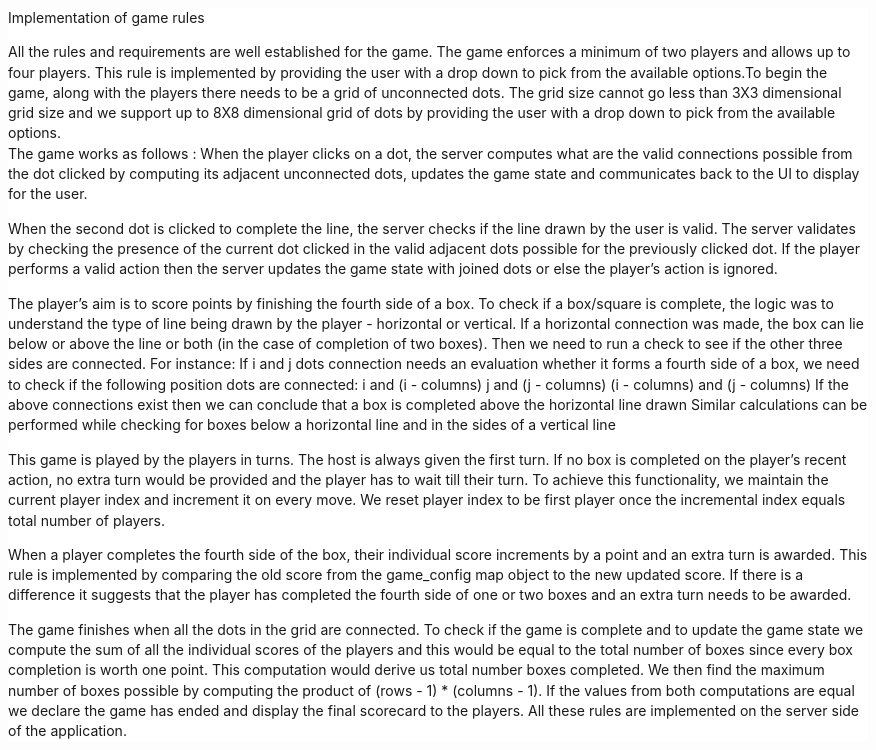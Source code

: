 Implementation of game rules 

All the rules and requirements are well established for the game. The game
enforces a minimum of two players and allows up to four players. This
rule is implemented by providing the user with a drop down to pick
from the available options.To begin the game, along with the players
there needs to be a grid of unconnected dots. The grid size cannot go
less than 3X3 dimensional grid size and we support up to 8X8
dimensional grid of dots by providing the user with a drop down to
pick from the available options.  
The game works as follows : 
When the player clicks on a dot, the server computes what are the valid
connections possible from the dot clicked by computing its adjacent
unconnected dots, updates the game state and communicates back to the
UI to display for the user.

When the second dot is clicked to complete the line, the server checks
if the line drawn by the user is valid. The server validates by
checking the presence of the current dot clicked in the valid adjacent
dots possible for the previously clicked dot. If the player performs a
valid action then the server updates the game state with joined dots
or else the player’s action is ignored.

The player’s aim is to score points by finishing the fourth side of a
box. To check if a box/square is complete, the logic was to understand
the type of line being drawn by the player - horizontal or vertical.
If a horizontal connection was made, the box can lie below or above
the line or both (in the case of completion of two boxes). Then we
need to run a check to see if the other three sides are connected. For
instance: If i and j dots connection needs an evaluation whether it
forms a fourth side of a box, we need to check if the following
position dots are connected: i and (i - columns)  j and (j - columns)
(i - columns) and (j - columns) If the above connections exist then we
can conclude that a box is completed above the   horizontal line drawn
Similar calculations can be performed while checking for boxes below a
horizontal line and in the sides of a vertical line

This game is played by the players in turns. The host is always given
the first turn. If no box is completed on the player’s recent action,
no extra turn would be provided and the player has to wait till their
turn. To achieve this functionality, we maintain the current player
index and increment it on every move. We reset player index to be
first player once the incremental index equals total number of
players.

When a player completes the fourth side of the box, their individual
score increments by a point and an extra turn is awarded. This rule is
implemented by comparing the old score from the game_config map object
to the new updated score. If there is a difference it suggests that
the player has completed the fourth side of one or two boxes and an
extra turn needs to be awarded.

The game finishes when all the dots in the grid are connected. To
check if the game is complete and to update the game state we compute
the sum of all the individual scores of the players and this would be
equal to the total number of boxes since every box completion is worth
one point. This computation would derive us total number boxes
completed. We then find the maximum number of boxes possible by
computing the product of (rows - 1) * (columns - 1). If the values
from both computations are equal we declare the game has ended and
display the final scorecard to the players. All these rules are
implemented on the server side of the application.
